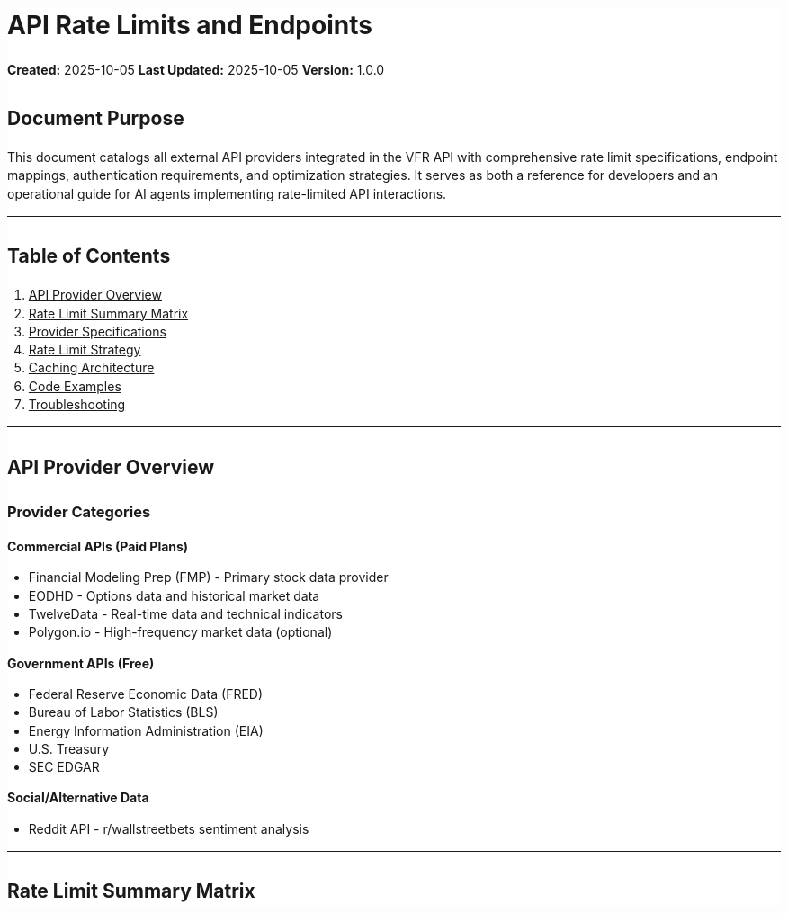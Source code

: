 # API Rate Limits and Endpoints

**Created:** 2025-10-05
**Last Updated:** 2025-10-05
**Version:** 1.0.0

## Document Purpose

This document catalogs all external API providers integrated in the VFR API with comprehensive rate limit specifications, endpoint mappings, authentication requirements, and optimization strategies. It serves as both a reference for developers and an operational guide for AI agents implementing rate-limited API interactions.

---

## Table of Contents

1. [API Provider Overview](#api-provider-overview)
2. [Rate Limit Summary Matrix](#rate-limit-summary-matrix)
3. [Provider Specifications](#provider-specifications)
4. [Rate Limit Strategy](#rate-limit-strategy)
5. [Caching Architecture](#caching-architecture)
6. [Code Examples](#code-examples)
7. [Troubleshooting](#troubleshooting)

---

## API Provider Overview

### Provider Categories

**Commercial APIs (Paid Plans)**
- Financial Modeling Prep (FMP) - Primary stock data provider
- EODHD - Options data and historical market data
- TwelveData - Real-time data and technical indicators
- Polygon.io - High-frequency market data (optional)

**Government APIs (Free)**
- Federal Reserve Economic Data (FRED)
- Bureau of Labor Statistics (BLS)
- Energy Information Administration (EIA)
- U.S. Treasury
- SEC EDGAR

**Social/Alternative Data**
- Reddit API - r/wallstreetbets sentiment analysis

---

## Rate Limit Summary Matrix
